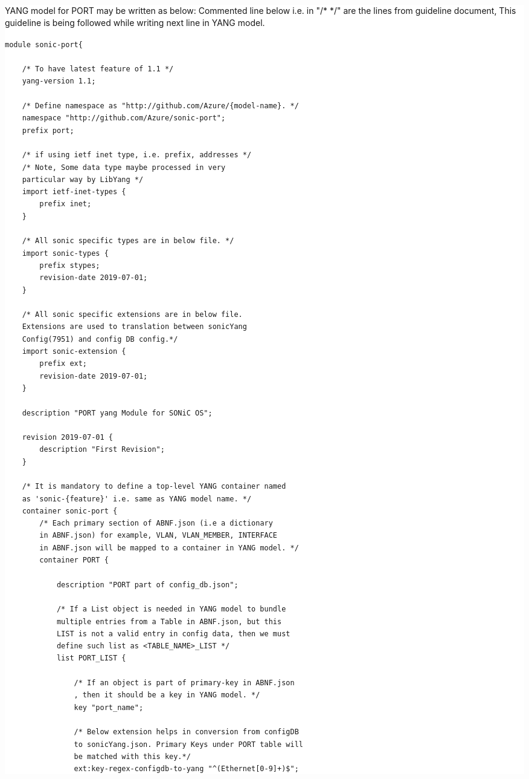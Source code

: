 YANG model for PORT may be written as below:
Commented line below i.e. in "/* */" are the lines from guideline document, This guideline is being followed while writing next line in YANG model.
```
module sonic-port{

    /* To have latest feature of 1.1 */
	yang-version 1.1;
    
    /* Define namespace as "http://github.com/Azure/{model-name}. */
	namespace "http://github.com/Azure/sonic-port"; 
	prefix port;

    /* if using ietf inet type, i.e. prefix, addresses */
    /* Note, Some data type maybe processed in very 
    particular way by LibYang */
	import ietf-inet-types {
		prefix inet;
	}

    /* All sonic specific types are in below file. */
	import sonic-types {
		prefix stypes;
		revision-date 2019-07-01;
	}

    /* All sonic specific extensions are in below file. 
    Extensions are used to translation between sonicYang 
    Config(7951) and config DB config.*/
	import sonic-extension {
		prefix ext;
		revision-date 2019-07-01;
	}

	description "PORT yang Module for SONiC OS";

	revision 2019-07-01 {
		description "First Revision";
	}

    /* It is mandatory to define a top-level YANG container named 
    as 'sonic-{feature}' i.e. same as YANG model name. */
	container sonic-port {
        /* Each primary section of ABNF.json (i.e a dictionary 
        in ABNF.json) for example, VLAN, VLAN_MEMBER, INTERFACE 
        in ABNF.json will be mapped to a container in YANG model. */
		container PORT {

			description "PORT part of config_db.json";

            /* If a List object is needed in YANG model to bundle 
            multiple entries from a Table in ABNF.json, but this 
            LIST is not a valid entry in config data, then we must
            define such list as <TABLE_NAME>_LIST */
			list PORT_LIST {

                /* If an object is part of primary-key in ABNF.json
                , then it should be a key in YANG model. */
				key "port_name";

                /* Below extension helps in conversion from configDB 
                to sonicYang.json. Primary Keys under PORT table will 
                be matched with this key.*/
				ext:key-regex-configdb-to-yang "^(Ethernet[0-9]+)$";
```